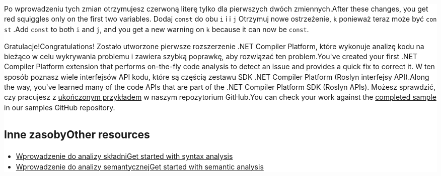 <span data-ttu-id="387df-398">Po wprowadzeniu tych zmian otrzymujesz czerwoną literę tylko dla pierwszych dwóch zmiennych.</span><span class="sxs-lookup"><span data-stu-id="387df-398">After these changes, you get red squiggles only on the first two variables.</span></span> <span data-ttu-id="387df-399">Dodaj `const` do obu `i` i i `j` Otrzymuj nowe ostrzeżenie, `k` ponieważ teraz może być `const` .</span><span class="sxs-lookup"><span data-stu-id="387df-399">Add `const` to both `i` and `j`, and you get a new warning on `k` because it can now be `const`.</span></span>

<span data-ttu-id="387df-400">Gratulacje!</span><span class="sxs-lookup"><span data-stu-id="387df-400">Congratulations!</span></span> <span data-ttu-id="387df-401">Zostało utworzone pierwsze rozszerzenie .NET Compiler Platform, które wykonuje analizę kodu na bieżąco w celu wykrywania problemu i zawiera szybką poprawkę, aby rozwiązać ten problem.</span><span class="sxs-lookup"><span data-stu-id="387df-401">You've created your first .NET Compiler Platform extension that performs on-the-fly code analysis to detect an issue and provides a quick fix to correct it.</span></span> <span data-ttu-id="387df-402">W ten sposób poznasz wiele interfejsów API kodu, które są częścią zestawu SDK .NET Compiler Platform (Roslyn interfejsy API).</span><span class="sxs-lookup"><span data-stu-id="387df-402">Along the way, you've learned many of the code APIs that are part of the .NET Compiler Platform SDK (Roslyn APIs).</span></span> <span data-ttu-id="387df-403">Możesz sprawdzić, czy pracujesz z [ukończonym przykładem](https://github.com/dotnet/samples/tree/master/csharp/roslyn-sdk/Tutorials/MakeConst) w naszym repozytorium GitHub.</span><span class="sxs-lookup"><span data-stu-id="387df-403">You can check your work against the [completed sample](https://github.com/dotnet/samples/tree/master/csharp/roslyn-sdk/Tutorials/MakeConst) in our samples GitHub repository.</span></span>

## <a name="other-resources"></a><span data-ttu-id="387df-404">Inne zasoby</span><span class="sxs-lookup"><span data-stu-id="387df-404">Other resources</span></span>

- [<span data-ttu-id="387df-405">Wprowadzenie do analizy składni</span><span class="sxs-lookup"><span data-stu-id="387df-405">Get started with syntax analysis</span></span>](../get-started/syntax-analysis.md)
- [<span data-ttu-id="387df-406">Wprowadzenie do analizy semantycznej</span><span class="sxs-lookup"><span data-stu-id="387df-406">Get started with semantic analysis</span></span>](../get-started/semantic-analysis.md)

